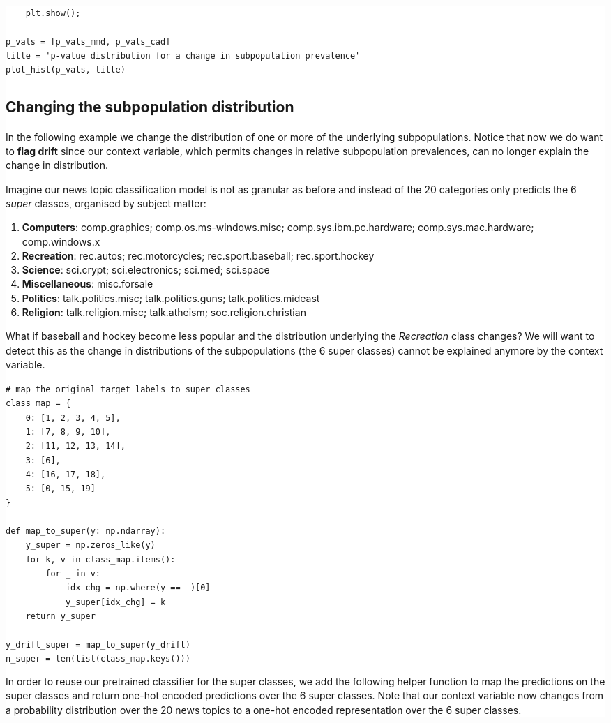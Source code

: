 ```{python}
    plt.show();
    
p_vals = [p_vals_mmd, p_vals_cad]
title = 'p-value distribution for a change in subpopulation prevalence'
plot_hist(p_vals, title)
```

## Changing the subpopulation distribution

In the following example we change the distribution of one or more of the underlying subpopulations. Notice that now we do want to **flag drift** since our context variable, which permits changes in relative subpopulation prevalences, can no longer explain the change in distribution. 

Imagine our news topic classification model is not as granular as before and instead of the 20 categories only predicts the 6 *super* classes, organised by subject matter:

1. **Computers**: comp.graphics; comp.os.ms-windows.misc; comp.sys.ibm.pc.hardware; comp.sys.mac.hardware; comp.windows.x
2. **Recreation**: rec.autos; rec.motorcycles; rec.sport.baseball; rec.sport.hockey
3. **Science**: sci.crypt; sci.electronics; sci.med; sci.space
4. **Miscellaneous**:  misc.forsale
5. **Politics**: talk.politics.misc; talk.politics.guns; talk.politics.mideast
6. **Religion**: talk.religion.misc; talk.atheism; soc.religion.christian


What if baseball and hockey become less popular and the distribution underlying the *Recreation* class changes? We will want to detect this as the change in distributions of the subpopulations (the 6 super classes) cannot be explained anymore by the context variable.

```{python}
# map the original target labels to super classes
class_map = {
    0: [1, 2, 3, 4, 5],
    1: [7, 8, 9, 10],
    2: [11, 12, 13, 14],
    3: [6],
    4: [16, 17, 18],
    5: [0, 15, 19]
}

def map_to_super(y: np.ndarray):
    y_super = np.zeros_like(y)
    for k, v in class_map.items():
        for _ in v:
            idx_chg = np.where(y == _)[0]
            y_super[idx_chg] = k
    return y_super

y_drift_super = map_to_super(y_drift)
n_super = len(list(class_map.keys()))
```

In order to reuse our pretrained classifier for the super classes, we add the following helper function to map the predictions on the super classes and return one-hot encoded predictions over the 6 super classes. Note that our context variable now changes from a probability distribution over the 20 news topics to a one-hot encoded representation over the 6 super classes.
